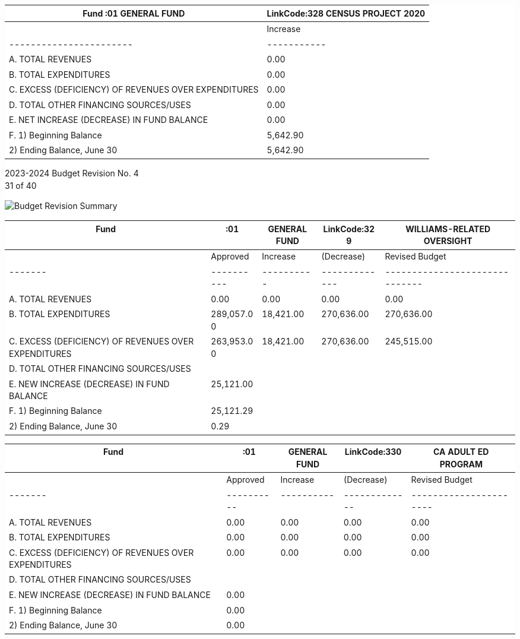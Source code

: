 | Fund :01 GENERAL FUND | LinkCode:328 CENSUS PROJECT 2020 |
|-----------------------|-----------------------------------|
|                       | Increase  | Revised Budget                |
|-----------------------|-----------|-------------------------------|
| A. TOTAL REVENUES     | 0.00     | 0.00                          |
| B. TOTAL EXPENDITURES | 0.00     | 0.00                          |
| C. EXCESS (DEFICIENCY) OF REVENUES OVER EXPENDITURES | 0.00 | 0.00 |
| D. TOTAL OTHER FINANCING SOURCES/USES | 0.00 | 0.00 |
| E. NET INCREASE (DECREASE) IN FUND BALANCE | 0.00 | 0.00 |
| F. 1) Beginning Balance | 5,642.90 | 5,642.90 |
| 2) Ending Balance, June 30 | 5,642.90 | 5,642.90 |

2023-2024 Budget Revision No. 4  
31 of 40

![Budget Revision Summary](https://via.placeholder.com/768x991.png?text=Budget+Revision+Summary)

| Fund  | :01  | GENERAL FUND | LinkCode:329 | WILLIAMS-RELATED OVERSIGHT |
|-------|------|--------------|---------------|------------------------------|
|       | Approved | Increase | (Decrease) | Revised Budget |
|-------|----------|----------|-------------|------------------------------|
| A. TOTAL REVENUES | 0.00 | 0.00 | 0.00 | 0.00 |
| B. TOTAL EXPENDITURES | 289,057.00 | 18,421.00 | 270,636.00 | 270,636.00 |
| C. EXCESS (DEFICIENCY) OF REVENUES OVER EXPENDITURES | 263,953.00 | 18,421.00 | 270,636.00 | 245,515.00 |
| D. TOTAL OTHER FINANCING SOURCES/USES |  |  |  |  |
| E. NEW INCREASE (DECREASE) IN FUND BALANCE | 25,121.00 |  |  |  |
| F. 1) Beginning Balance | 25,121.29 |  |  |  |
| 2) Ending Balance, June 30 | 0.29 |  |  |  |

| Fund  | :01  | GENERAL FUND | LinkCode:330 | CA ADULT ED PROGRAM |
|-------|------|--------------|---------------|----------------------|
|       | Approved | Increase | (Decrease) | Revised Budget |
|-------|----------|----------|-------------|----------------------|
| A. TOTAL REVENUES | 0.00 | 0.00 | 0.00 | 0.00 |
| B. TOTAL EXPENDITURES | 0.00 | 0.00 | 0.00 | 0.00 |
| C. EXCESS (DEFICIENCY) OF REVENUES OVER EXPENDITURES | 0.00 | 0.00 | 0.00 | 0.00 |
| D. TOTAL OTHER FINANCING SOURCES/USES |  |  |  |  |
| E. NEW INCREASE (DECREASE) IN FUND BALANCE | 0.00 |  |  |  |
| F. 1) Beginning Balance | 0.00 |  |  |  |
| 2) Ending Balance, June 30 | 0.00 |  |  |  |
